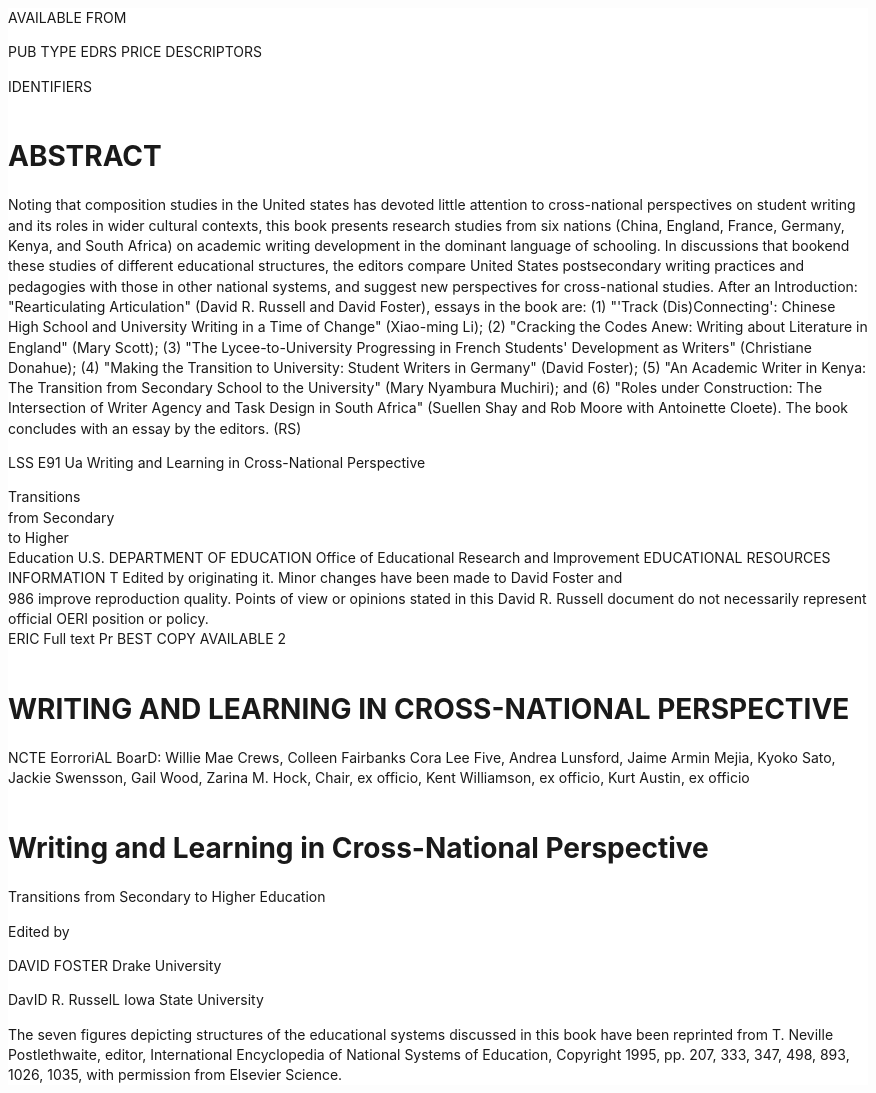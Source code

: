 AVAILABLE FROM

PUB TYPE EDRS PRICE DESCRIPTORS

IDENTIFIERS

# ABSTRACT

Noting that composition studies in the United states has devoted little attention to cross-national perspectives on student writing and its roles in wider cultural contexts, this book presents research studies from six nations (China, England, France, Germany, Kenya, and South Africa) on academic writing development in the dominant language of schooling. In discussions that bookend these studies of different educational structures, the editors compare United States postsecondary writing practices and pedagogies with those in other national systems, and suggest new perspectives for cross-national studies. After an Introduction: "Rearticulating Articulation" (David R. Russell and David Foster), essays in the book are: (1) "'Track (Dis)Connecting': Chinese High School and University Writing in a Time of Change" (Xiao-ming Li); (2) "Cracking the Codes Anew: Writing about Literature in England" (Mary Scott); (3) "The Lycee-to-University Progressing in French Students' Development as Writers" (Christiane Donahue); (4) "Making the Transition to University: Student Writers in Germany" (David Foster); (5) "An Academic Writer in Kenya: The Transition from Secondary School to the University" (Mary Nyambura Muchiri); and (6) "Roles under Construction: The Intersection of Writer Agency and Task Design in South Africa" (Suellen Shay and Rob Moore with Antoinette Cloete). The book concludes with an essay by the editors. (RS)

LSS E91 Ua Writing and Learning in Cross-National Perspective

Transitions   
from Secondary   
to Higher   
Education U.S. DEPARTMENT OF EDUCATION Office of Educational Research and Improvement EDUCATIONAL RESOURCES INFORMATION T Edited by originating it. Minor changes have been made to David Foster and   
986 improve reproduction quality. Points of view or opinions stated in this David R. Russell document do not necessarily represent official OERI position or policy.   
ERIC Full text Pr BEST COPY AVAILABLE 2

# WRITING AND LEARNING IN CROSS-NATIONAL PERSPECTIVE

NCTE EorroriAL BoarD: Willie Mae Crews, Colleen Fairbanks Cora Lee Five, Andrea Lunsford, Jaime Armin Mejia, Kyoko Sato, Jackie Swensson, Gail Wood, Zarina M. Hock, Chair, ex officio, Kent Williamson, ex officio, Kurt Austin, ex officio

# Writing and Learning in Cross-National Perspective

Transitions from Secondary to Higher Education

Edited by

DAVID FOSTER Drake University

DavID R. RusselL Iowa State University

The seven figures depicting structures of the educational systems discussed in this book have been reprinted from T. Neville Postlethwaite, editor, International Encyclopedia of National Systems of Education, Copyright 1995, pp. 207, 333, 347, 498, 893, 1026, 1035, with permission from Elsevier Science.
